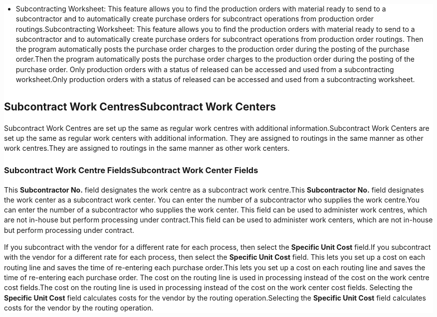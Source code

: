 - <span data-ttu-id="c0a1e-113">Subcontracting Worksheet: This feature allows you to find the production orders with material ready to send to a subcontractor and to automatically create purchase orders for subcontract operations from production order routings.</span><span class="sxs-lookup"><span data-stu-id="c0a1e-113">Subcontracting Worksheet: This feature allows you to find the production orders with material ready to send to a subcontractor and to automatically create purchase orders for subcontract operations from production order routings.</span></span> <span data-ttu-id="c0a1e-114">Then the program automatically posts the purchase order charges to the production order during the posting of the purchase order.</span><span class="sxs-lookup"><span data-stu-id="c0a1e-114">Then the program automatically posts the purchase order charges to the production order during the posting of the purchase order.</span></span> <span data-ttu-id="c0a1e-115">Only production orders with a status of released can be accessed and used from a subcontracting worksheet.</span><span class="sxs-lookup"><span data-stu-id="c0a1e-115">Only production orders with a status of released can be accessed and used from a subcontracting worksheet.</span></span>  

## <a name="subcontract-work-centers"></a><span data-ttu-id="c0a1e-116">Subcontract Work Centres</span><span class="sxs-lookup"><span data-stu-id="c0a1e-116">Subcontract Work Centers</span></span>  
<span data-ttu-id="c0a1e-117">Subcontract Work Centres are set up the same as regular work centres with additional information.</span><span class="sxs-lookup"><span data-stu-id="c0a1e-117">Subcontract Work Centers are set up the same as regular work centers with additional information.</span></span> <span data-ttu-id="c0a1e-118">They are assigned to routings in the same manner as other work centres.</span><span class="sxs-lookup"><span data-stu-id="c0a1e-118">They are assigned to routings in the same manner as other work centers.</span></span>  

### <a name="subcontract-work-center-fields"></a><span data-ttu-id="c0a1e-119">Subcontract Work Centre Fields</span><span class="sxs-lookup"><span data-stu-id="c0a1e-119">Subcontract Work Center Fields</span></span>  
<span data-ttu-id="c0a1e-120">This **Subcontractor No.** field designates the work centre as a subcontract work centre.</span><span class="sxs-lookup"><span data-stu-id="c0a1e-120">This **Subcontractor No.** field designates the work center as a subcontract work center.</span></span> <span data-ttu-id="c0a1e-121">You can enter the number of a subcontractor who supplies the work centre.</span><span class="sxs-lookup"><span data-stu-id="c0a1e-121">You can enter the number of a subcontractor who supplies the work center.</span></span> <span data-ttu-id="c0a1e-122">This field can be used to administer work centres, which are not in-house but perform processing under contract.</span><span class="sxs-lookup"><span data-stu-id="c0a1e-122">This field can be used to administer work centers, which are not in-house but perform processing under contract.</span></span>  

<span data-ttu-id="c0a1e-123">If you subcontract with the vendor for a different rate for each process, then select the **Specific Unit Cost** field.</span><span class="sxs-lookup"><span data-stu-id="c0a1e-123">If you subcontract with the vendor for a different rate for each process, then select the **Specific Unit Cost** field.</span></span> <span data-ttu-id="c0a1e-124">This lets you set up a cost on each routing line and saves the time of re-entering each purchase order.</span><span class="sxs-lookup"><span data-stu-id="c0a1e-124">This lets you set up a cost on each routing line and saves the time of re-entering each purchase order.</span></span> <span data-ttu-id="c0a1e-125">The cost on the routing line is used in processing instead of the cost on the work centre cost fields.</span><span class="sxs-lookup"><span data-stu-id="c0a1e-125">The cost on the routing line is used in processing instead of the cost on the work center cost fields.</span></span> <span data-ttu-id="c0a1e-126">Selecting the **Specific Unit Cost** field calculates costs for the vendor by the routing operation.</span><span class="sxs-lookup"><span data-stu-id="c0a1e-126">Selecting the **Specific Unit Cost** field calculates costs for the vendor by the routing operation.</span></span>  
